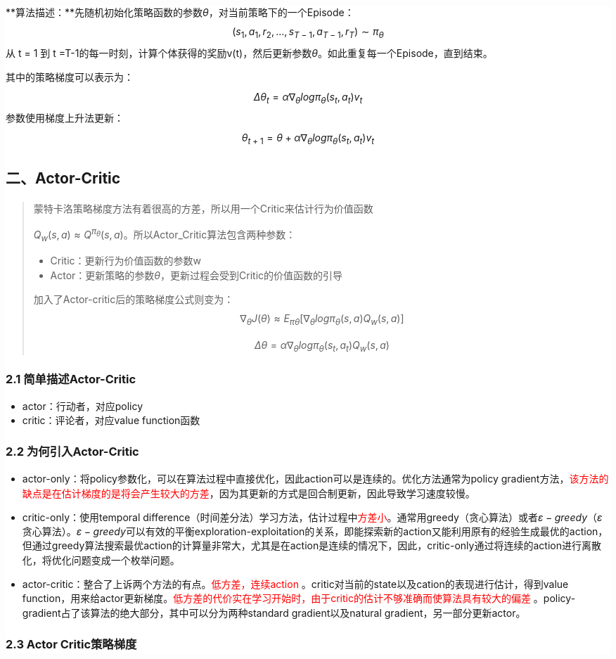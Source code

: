 **算法描述：**先随机初始化策略函数的参数$\theta$，对当前策略下的一个Episode：
$$
{(s_1,a_1,r_2,...,s_{T-1},a_{T-1},r_T) \sim \pi_\theta}
$$
从 t = 1 到 t =T-1的每一时刻，计算个体获得的奖励v(t)，然后更新参数$\theta$。如此重复每一个Episode，直到结束。

其中的策略梯度可以表示为：
$$
\Delta \theta_t = \alpha \nabla_\theta log \pi_\theta (s_t,a_t) v_t
$$
参数使用梯度上升法更新：
$$
\theta_{t+1} = \theta +\alpha \nabla_\theta log \pi_\theta (s_t,a_t) v_t
$$

## 二、Actor-Critic

> 蒙特卡洛策略梯度方法有着很高的方差，所以用一个Critic来估计行为价值函数
>
> $Q_w(s,a) \approx Q^{\pi_\theta}(s,a)$。所以Actor_Critic算法包含两种参数：
>
> - Critic：更新行为价值函数的参数w
> - Actor：更新策略的参数$\theta$，更新过程会受到Critic的价值函数的引导
>
> 加入了Actor-critic后的策略梯度公式则变为：
> $$
> \nabla_\theta J(\theta) \approx E_{\pi\theta}[\nabla_\theta log\pi_\theta (s,a)Q_w(s,a)]
> $$
>
> $$
> \Delta \theta = \alpha \nabla_\theta log \pi_\theta (s_t,a_t) Q_w(s,a)
> $$

### 2.1 简单描述Actor-Critic

- actor：行动者，对应policy
- critic：评论者，对应value function函数

### 2.2 为何引入Actor-Critic

- actor-only：将policy参数化，可以在算法过程中直接优化，因此action可以是连续的。优化方法通常为policy gradient方法，<font color='red'>该方法的缺点是在估计梯度的是将会产生较大的方差</font>，因为其更新的方式是回合制更新，因此导致学习速度较慢。

- critic-only：使用temporal difference（时间差分法）学习方法，估计过程中<font color='red'>方差小</font>。通常用greedy（贪心算法）或者$\varepsilon-greedy$（$\varepsilon$贪心算法）。$\varepsilon-greedy$可以有效的平衡exploration-exploitation的关系，即能探索新的action又能利用原有的经验生成最优的action，但通过greedy算法搜索最优action的计算量非常大，尤其是在action是连续的情况下，因此，critic-only通过将连续的action进行离散化，将优化问题变成一个枚举问题。
- actor-critic：整合了上诉两个方法的有点。<font color='red'>低方差，连续action </font>。critic对当前的state以及cation的表现进行估计，得到value function，用来给actor更新梯度。<font color='red'>低方差的代价实在学习开始时，由于critic的估计不够准确而使算法具有较大的偏差 </font>。policy-gradient占了该算法的绝大部分，其中可以分为两种standard gradient以及natural gradient，另一部分更新actor。

### 2.3 Actor Critic策略梯度
